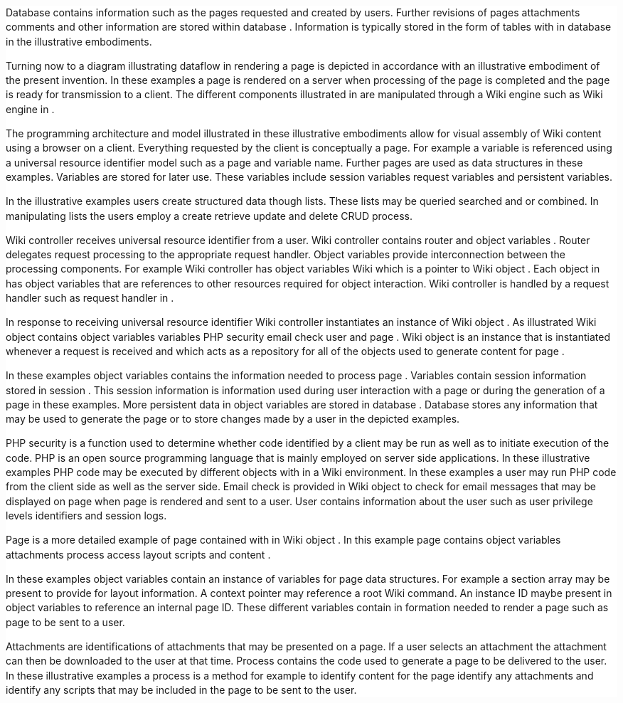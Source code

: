 Database contains information such as the pages requested and created by users. Further revisions of pages attachments comments and other information are stored within database . Information is typically stored in the form of tables with in database in the illustrative embodiments.

Turning now to a diagram illustrating dataflow in rendering a page is depicted in accordance with an illustrative embodiment of the present invention. In these examples a page is rendered on a server when processing of the page is completed and the page is ready for transmission to a client. The different components illustrated in are manipulated through a Wiki engine such as Wiki engine in .

The programming architecture and model illustrated in these illustrative embodiments allow for visual assembly of Wiki content using a browser on a client. Everything requested by the client is conceptually a page. For example a variable is referenced using a universal resource identifier model such as a page and variable name. Further pages are used as data structures in these examples. Variables are stored for later use. These variables include session variables request variables and persistent variables.

In the illustrative examples users create structured data though lists. These lists may be queried searched and or combined. In manipulating lists the users employ a create retrieve update and delete CRUD process.

Wiki controller receives universal resource identifier from a user. Wiki controller contains router and object variables . Router delegates request processing to the appropriate request handler. Object variables provide interconnection between the processing components. For example Wiki controller has object variables Wiki which is a pointer to Wiki object . Each object in has object variables that are references to other resources required for object interaction. Wiki controller is handled by a request handler such as request handler in .

In response to receiving universal resource identifier Wiki controller instantiates an instance of Wiki object . As illustrated Wiki object contains object variables variables PHP security email check user and page . Wiki object is an instance that is instantiated whenever a request is received and which acts as a repository for all of the objects used to generate content for page .

In these examples object variables contains the information needed to process page . Variables contain session information stored in session . This session information is information used during user interaction with a page or during the generation of a page in these examples. More persistent data in object variables are stored in database . Database stores any information that may be used to generate the page or to store changes made by a user in the depicted examples.

PHP security is a function used to determine whether code identified by a client may be run as well as to initiate execution of the code. PHP is an open source programming language that is mainly employed on server side applications. In these illustrative examples PHP code may be executed by different objects with in a Wiki environment. In these examples a user may run PHP code from the client side as well as the server side. Email check is provided in Wiki object to check for email messages that may be displayed on page when page is rendered and sent to a user. User contains information about the user such as user privilege levels identifiers and session logs.

Page is a more detailed example of page contained with in Wiki object . In this example page contains object variables attachments process access layout scripts and content .

In these examples object variables contain an instance of variables for page data structures. For example a section array may be present to provide for layout information. A context pointer may reference a root Wiki command. An instance ID maybe present in object variables to reference an internal page ID. These different variables contain in formation needed to render a page such as page to be sent to a user.

Attachments are identifications of attachments that may be presented on a page. If a user selects an attachment the attachment can then be downloaded to the user at that time. Process contains the code used to generate a page to be delivered to the user. In these illustrative examples a process is a method for example to identify content for the page identify any attachments and identify any scripts that may be included in the page to be sent to the user.
